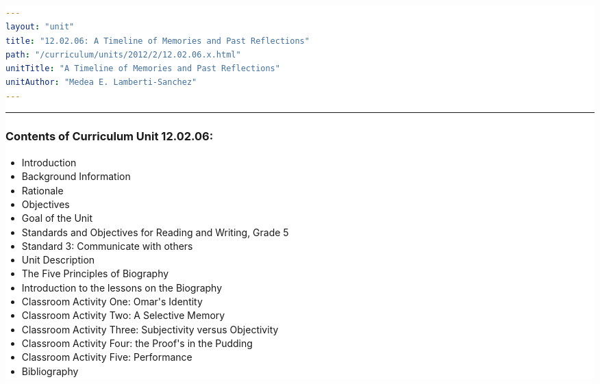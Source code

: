 ```yaml
---
layout: "unit"
title: "12.02.06: A Timeline of Memories and Past Reflections"
path: "/curriculum/units/2012/2/12.02.06.x.html"
unitTitle: "A Timeline of Memories and Past Reflections"
unitAuthor: "Medea E. Lamberti-Sanchez"
---
```

<body>
<hr/>
<h3>
Contents of Curriculum Unit 12.02.06:
</h3>
<ul>
<li>
Introduction
</li>
<li>
Background Information
</li>
<li>
Rationale
</li>
<li>
Objectives
</li>
<li>
Goal of the Unit
</li>
<li>
Standards and Objectives for Reading and Writing, Grade 5
</li>
<li>
Standard 3: Communicate with others
</li>
<li>
Unit Description
</li>
<li>
The Five Principles of Biography
</li>
<li>
Introduction to the lessons on the Biography
</li>
<li>
Classroom Activity One: Omar's Identity
</li>
<li>
Classroom Activity Two: A Selective Memory
</li>
<li>
Classroom Activity Three: Subjectivity versus Objectivity
</li>
<li>
Classroom Activity Four: the Proof's in the Pudding
</li>
<li>
Classroom Activity Five: Performance
</li>
<li>
Bibliography
</li>